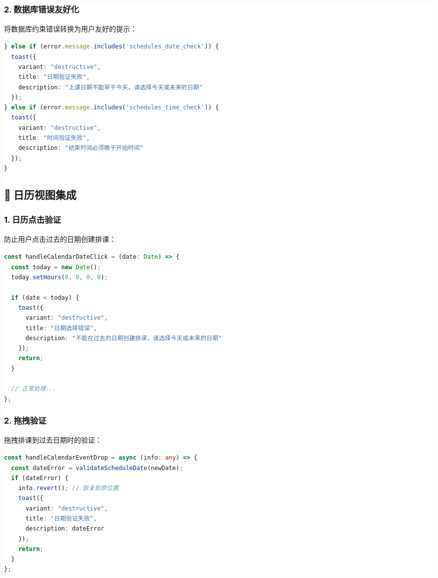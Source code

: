 ### 2. 数据库错误友好化
将数据库约束错误转换为用户友好的提示：
```typescript
} else if (error.message.includes('schedules_date_check')) {
  toast({
    variant: "destructive",
    title: "日期验证失败",
    description: "上课日期不能早于今天，请选择今天或未来的日期"
  });
} else if (error.message.includes('schedules_time_check')) {
  toast({
    variant: "destructive",
    title: "时间验证失败",
    description: "结束时间必须晚于开始时间"
  });
}
```

## 📅 日历视图集成

### 1. 日历点击验证
防止用户点击过去的日期创建排课：
```typescript
const handleCalendarDateClick = (date: Date) => {
  const today = new Date();
  today.setHours(0, 0, 0, 0);
  
  if (date < today) {
    toast({
      variant: "destructive",
      title: "日期选择错误",
      description: "不能在过去的日期创建排课，请选择今天或未来的日期"
    });
    return;
  }
  
  // 正常处理...
};
```

### 2. 拖拽验证
拖拽排课到过去日期时的验证：
```typescript
const handleCalendarEventDrop = async (info: any) => {
  const dateError = validateScheduleDate(newDate);
  if (dateError) {
    info.revert(); // 恢复到原位置
    toast({
      variant: "destructive",
      title: "日期验证失败",
      description: dateError
    });
    return;
  }
};
```
